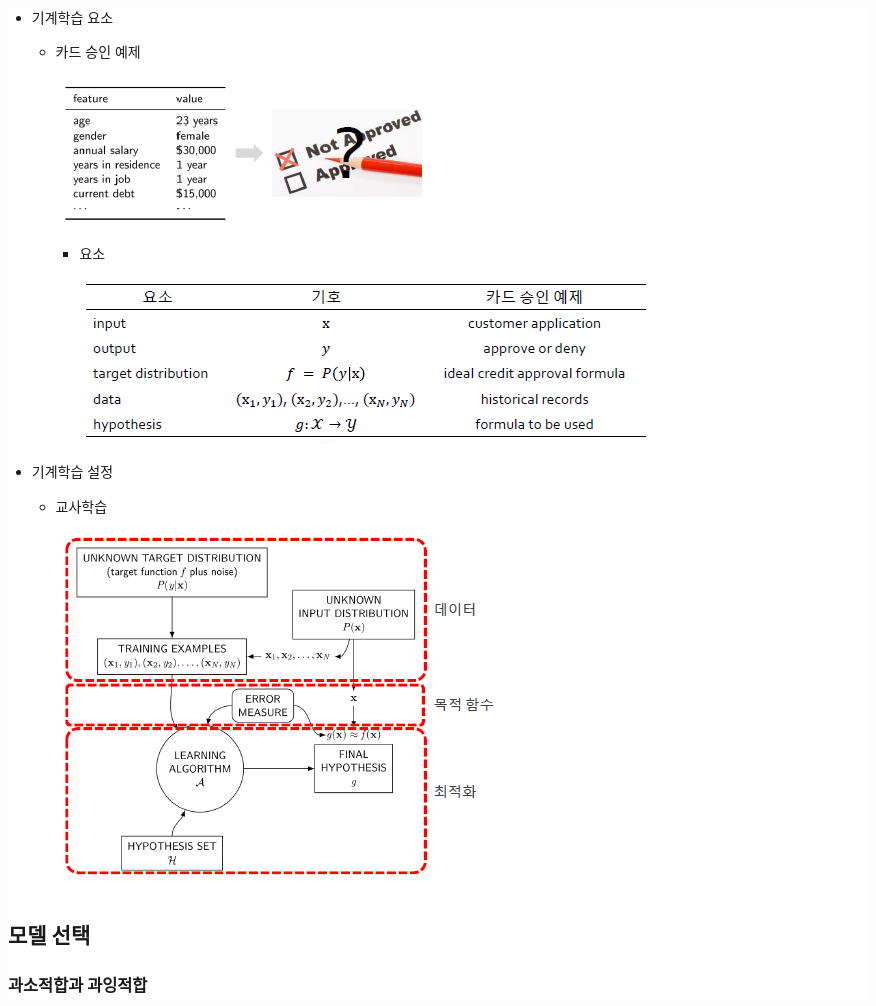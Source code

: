 - 기계학습 요소

  - 카드 승인 예제

    ![1567926859956](../../typora_images/1567926859956.png)

    - 요소

      ![1567926870139](../../typora_images/1567926870139.png)

- 기계학습 설정

  - 교사학습

    ![1567926888409](../../typora_images/1567926888409.png)

## 모델 선택

### 과소적합과 과잉적합
